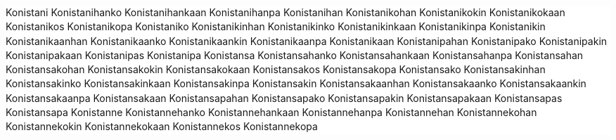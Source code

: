 Konistani
Konistanihanko
Konistanihankaan
Konistanihanpa
Konistanihan
Konistanikohan
Konistanikokin
Konistanikokaan
Konistanikos
Konistanikopa
Konistaniko
Konistanikinhan
Konistanikinko
Konistanikinkaan
Konistanikinpa
Konistanikin
Konistanikaanhan
Konistanikaanko
Konistanikaankin
Konistanikaanpa
Konistanikaan
Konistanipahan
Konistanipako
Konistanipakin
Konistanipakaan
Konistanipas
Konistanipa
Konistansa
Konistansahanko
Konistansahankaan
Konistansahanpa
Konistansahan
Konistansakohan
Konistansakokin
Konistansakokaan
Konistansakos
Konistansakopa
Konistansako
Konistansakinhan
Konistansakinko
Konistansakinkaan
Konistansakinpa
Konistansakin
Konistansakaanhan
Konistansakaanko
Konistansakaankin
Konistansakaanpa
Konistansakaan
Konistansapahan
Konistansapako
Konistansapakin
Konistansapakaan
Konistansapas
Konistansapa
Konistanne
Konistannehanko
Konistannehankaan
Konistannehanpa
Konistannehan
Konistannekohan
Konistannekokin
Konistannekokaan
Konistannekos
Konistannekopa